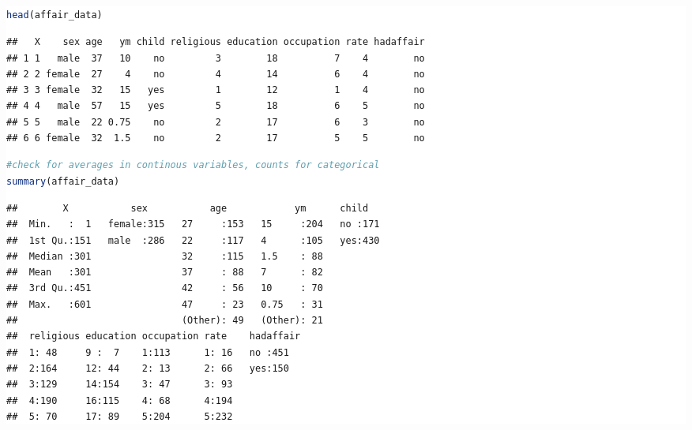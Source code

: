 ``` r
head(affair_data)
```

    ##   X    sex age   ym child religious education occupation rate hadaffair
    ## 1 1   male  37   10    no         3        18          7    4        no
    ## 2 2 female  27    4    no         4        14          6    4        no
    ## 3 3 female  32   15   yes         1        12          1    4        no
    ## 4 4   male  57   15   yes         5        18          6    5        no
    ## 5 5   male  22 0.75    no         2        17          6    3        no
    ## 6 6 female  32  1.5    no         2        17          5    5        no

``` r
#check for averages in continous variables, counts for categorical 
summary(affair_data)
```

    ##        X           sex           age            ym      child    
    ##  Min.   :  1   female:315   27     :153   15     :204   no :171  
    ##  1st Qu.:151   male  :286   22     :117   4      :105   yes:430  
    ##  Median :301                32     :115   1.5    : 88            
    ##  Mean   :301                37     : 88   7      : 82            
    ##  3rd Qu.:451                42     : 56   10     : 70            
    ##  Max.   :601                47     : 23   0.75   : 31            
    ##                             (Other): 49   (Other): 21            
    ##  religious education occupation rate    hadaffair
    ##  1: 48     9 :  7    1:113      1: 16   no :451  
    ##  2:164     12: 44    2: 13      2: 66   yes:150  
    ##  3:129     14:154    3: 47      3: 93            
    ##  4:190     16:115    4: 68      4:194            
    ##  5: 70     17: 89    5:204      5:232            